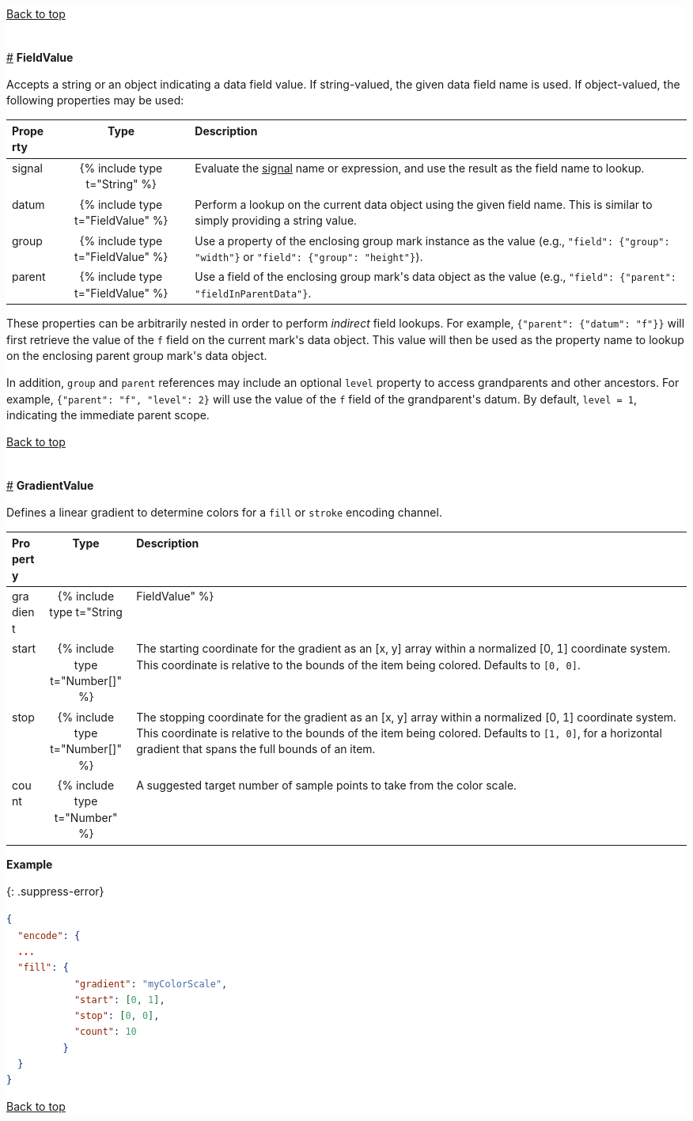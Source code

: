 [Back to top](#reference)

<br/><a name="FieldValue" href="#FieldValue">#</a>
**FieldValue**

Accepts a string or an object indicating a data field value. If string-valued, the given data field name is used. If object-valued, the following properties may be used:

| Property      | Type            | Description    |
| :------------ | :-------------: | :------------- |
| signal        | {% include type t="String" %} | Evaluate the [signal](#Signal) name or expression, and use the result as the field name to lookup.|
| datum         | {% include type t="FieldValue" %} | Perform a lookup on the current data object using the given field name. This is similar to simply providing a string value. |
| group         | {% include type t="FieldValue" %} | Use a property of the enclosing group mark instance as the value (e.g., `"field": {"group": "width"}` or `"field": {"group": "height"}`).|
| parent        | {% include type t="FieldValue" %} | Use a field of the enclosing group mark's data object as the value (e.g., `"field": {"parent": "fieldInParentData"}`.|

These properties can be arbitrarily nested in order to perform _indirect_ field lookups. For example, `{"parent": {"datum": "f"}}` will first retrieve the value of the `f` field on the current mark's data object. This value will then be used as the property name to lookup on the enclosing parent group mark's data object.

In addition, `group` and `parent` references may include an optional `level` property to access grandparents and other ancestors. For example, `{"parent": "f", "level": 2}` will use the value of the `f` field of the grandparent's datum. By default, `level = 1`, indicating the immediate parent scope.

[Back to top](#reference)

<br/><a name="GradientValue" href="#GradientValue">#</a>
**GradientValue**

Defines a linear gradient to determine colors for a `fill` or `stroke` encoding channel.

| Property      | Type            | Description    |
| :------------ | :-------------: | :------------- |
| gradient         | {% include type t="String|FieldValue" %} | {% include required %} The name of a scale whose range is a [continuous color scheme](../schemes).|
| start         | {% include type t="Number[]" %} | The starting coordinate for the gradient as an [x, y] array within a normalized [0, 1] coordinate system. This coordinate is relative to the bounds of the item being colored. Defaults to `[0, 0]`.|
| stop          | {% include type t="Number[]" %} | The stopping coordinate for the gradient as an [x, y] array within a normalized [0, 1] coordinate system. This coordinate is relative to the bounds of the item being colored. Defaults to `[1, 0]`, for a horizontal gradient that spans the full bounds of an item.|
| count         | {% include type t="Number" %}   | A suggested target number of sample points to take from the color scale.|

<b>Example</b>

{: .suppress-error}
```json
{
  "encode": {
  ...
  "fill": {
            "gradient": "myColorScale",
            "start": [0, 1],
            "stop": [0, 0],
            "count": 10
          }
  }
}
```

[Back to top](#reference)
